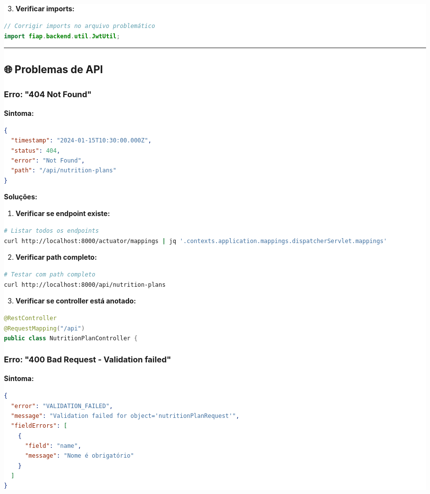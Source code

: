 3. **Verificar imports:**
```java
// Corrigir imports no arquivo problemático
import fiap.backend.util.JwtUtil;
```

---

## 🌐 Problemas de API

### Erro: "404 Not Found"

**Sintoma:**
```json
{
  "timestamp": "2024-01-15T10:30:00.000Z",
  "status": 404,
  "error": "Not Found",
  "path": "/api/nutrition-plans"
}
```

**Soluções:**

1. **Verificar se endpoint existe:**
```bash
# Listar todos os endpoints
curl http://localhost:8000/actuator/mappings | jq '.contexts.application.mappings.dispatcherServlet.mappings'
```

2. **Verificar path completo:**
```bash
# Testar com path completo
curl http://localhost:8000/api/nutrition-plans
```

3. **Verificar se controller está anotado:**
```java
@RestController
@RequestMapping("/api")
public class NutritionPlanController {
```

### Erro: "400 Bad Request - Validation failed"

**Sintoma:**
```json
{
  "error": "VALIDATION_FAILED",
  "message": "Validation failed for object='nutritionPlanRequest'",
  "fieldErrors": [
    {
      "field": "name",
      "message": "Nome é obrigatório"
    }
  ]
}
```
